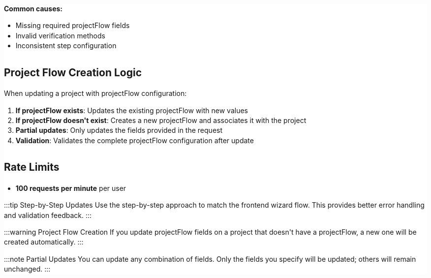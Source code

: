 **Common causes:**

-   Missing required projectFlow fields
-   Invalid verification methods
-   Inconsistent step configuration

</TabItem>
</Tabs>

## Project Flow Creation Logic

When updating a project with projectFlow configuration:

1. **If projectFlow exists**: Updates the existing projectFlow with new values
2. **If projectFlow doesn't exist**: Creates a new projectFlow and associates it with the project
3. **Partial updates**: Only updates the fields provided in the request
4. **Validation**: Validates the complete projectFlow configuration after update

## Rate Limits

-   **100 requests per minute** per user

:::tip Step-by-Step Updates
Use the step-by-step approach to match the frontend wizard flow. This provides better error handling and validation feedback.
:::

:::warning Project Flow Creation
If you update projectFlow fields on a project that doesn't have a projectFlow, a new one will be created automatically.
:::

:::note Partial Updates
You can update any combination of fields. Only the fields you specify will be updated; others will remain unchanged.
:::

